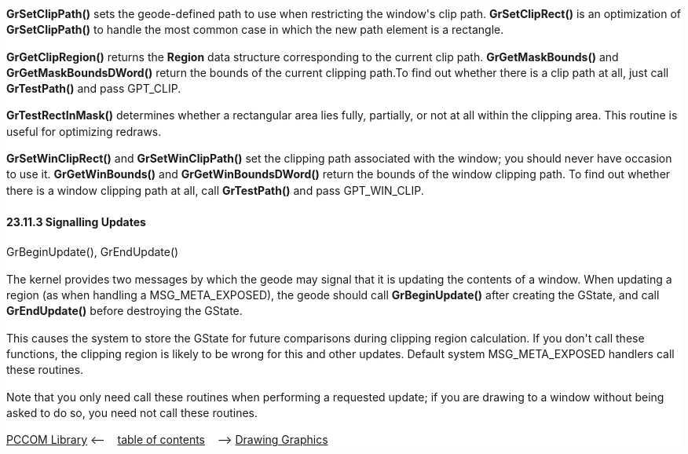**GrSetClipPath()** sets the geode-defined path to use when restricting the 
window's clip path. **GrSetClipRect()** is an optimization of 
**GrSetClipPath()** to handle the most common case in which the new path 
element is a rectangle. 

**GrGetClipRegion()** returns the **Region** data structure corresponding to 
the current clip path. **GrGetMaskBounds()** and 
**GrGetMaskBoundsDWord()** return the bounds of the current clipping 
path.To find out whether there is a clip path at all, just call **GrTestPath()** 
and pass GPT_CLIP.

**GrTestRectInMask()** determines whether a rectangular area lies fully, 
partially, or not at all within the clipping area. This routine is useful for 
optimizing redraws.

**GrSetWinClipRect()** and **GrSetWinClipPath()** set the clipping path 
associated with the window; you should never have occasion to use it. 
**GrGetWinBounds()** and **GrGetWinBoundsDWord()** return the bounds of 
the window clipping path. To find out whether there is a window clipping 
path at all, call **GrTestPath()** and pass GPT_WIN_CLIP.

#### 23.11.3 Signalling Updates

GrBeginUpdate(), GrEndUpdate()

The kernel provides two messages by which the geode may signal that it is 
updating the contents of a window. When updating a region (as when 
handling a MSG_META_EXPOSED), the geode should call **GrBeginUpdate()** 
after creating the GState, and call **GrEndUpdate()** before destroying the 
GState.

This causes the system to store the GState for future comparisons during 
clipping region calculation. If you don't call these functions, the clipping 
region is likely to be wrong for this and other updates. Default system 
MSG_META_EXPOSED handlers call these routines.

Note that you only need call these routines when performing a requested 
update; if you are drawing to a window without being asked to do so, you need 
not call these routines.

[PCCOM Library](cpccom.md) <-- &nbsp;&nbsp; [table of contents](../concepts.md) &nbsp;&nbsp; --> [Drawing Graphics](cshapes.md)
